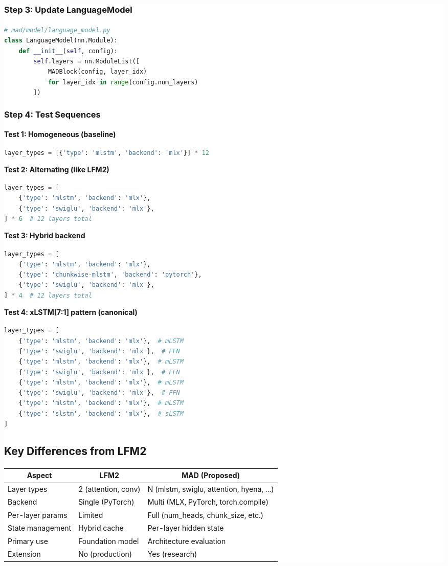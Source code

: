 ### Step 3: Update LanguageModel
```python
# mad/model/language_model.py
class LanguageModel(nn.Module):
    def __init__(self, config):
        self.layers = nn.ModuleList([
            MADBlock(config, layer_idx)
            for layer_idx in range(config.num_layers)
        ])
```

### Step 4: Test Sequences

**Test 1: Homogeneous (baseline)**
```python
layer_types = [{'type': 'mlstm', 'backend': 'mlx'}] * 12
```

**Test 2: Alternating (like LFM2)**
```python
layer_types = [
    {'type': 'mlstm', 'backend': 'mlx'},
    {'type': 'swiglu', 'backend': 'mlx'},
] * 6  # 12 layers total
```

**Test 3: Hybrid backend**
```python
layer_types = [
    {'type': 'mlstm', 'backend': 'mlx'},
    {'type': 'chunkwise-mlstm', 'backend': 'pytorch'},
    {'type': 'swiglu', 'backend': 'mlx'},
] * 4  # 12 layers total
```

**Test 4: xLSTM[7:1] pattern (canonical)**
```python
layer_types = [
    {'type': 'mlstm', 'backend': 'mlx'},  # mLSTM
    {'type': 'swiglu', 'backend': 'mlx'},  # FFN
    {'type': 'mlstm', 'backend': 'mlx'},  # mLSTM
    {'type': 'swiglu', 'backend': 'mlx'},  # FFN
    {'type': 'mlstm', 'backend': 'mlx'},  # mLSTM
    {'type': 'swiglu', 'backend': 'mlx'},  # FFN
    {'type': 'mlstm', 'backend': 'mlx'},  # mLSTM
    {'type': 'slstm', 'backend': 'mlx'},  # sLSTM
]
```

## Key Differences from LFM2

| Aspect | LFM2 | MAD (Proposed) |
|--------|------|----------------|
| Layer types | 2 (attention, conv) | N (mlstm, swiglu, attention, hyena, ...) |
| Backend | Single (PyTorch) | Multi (MLX, PyTorch, torch.compile) |
| Per-layer params | Limited | Full (num_heads, chunk_size, etc.) |
| State management | Hybrid cache | Per-layer hidden state |
| Primary use | Foundation model | Architecture evaluation |
| Extension | No (production) | Yes (research) |
